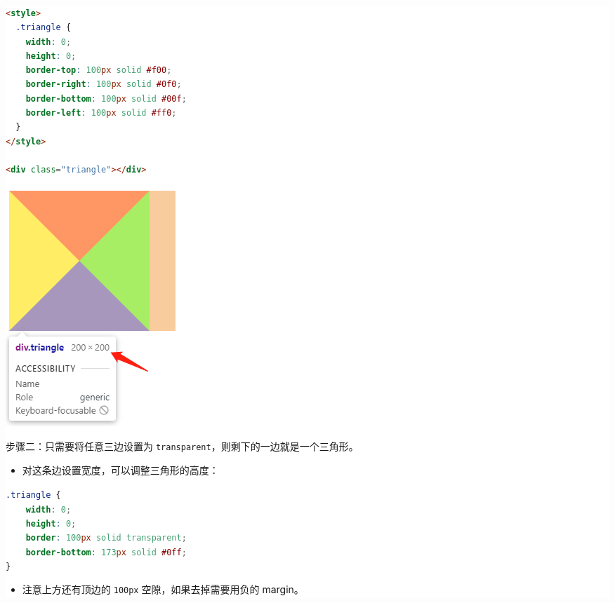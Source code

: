 ```html
<style>
  .triangle {
    width: 0;
    height: 0;
    border-top: 100px solid #f00;
    border-right: 100px solid #0f0;
    border-bottom: 100px solid #00f;
    border-left: 100px solid #ff0;
  }
</style>

<div class="triangle"></div>
```

![image-20211123105917129](images/HTML&CSS.assets/image-20211123105917129.png)

步骤二：只需要将任意三边设置为 `transparent`，则剩下的一边就是一个三角形。

- 对这条边设置宽度，可以调整三角形的高度：

```css
.triangle {
    width: 0;
    height: 0;
    border: 100px solid transparent;
    border-bottom: 173px solid #0ff;
}
```

- 注意上方还有顶边的 `100px` 空隙，如果去掉需要用负的 margin。
